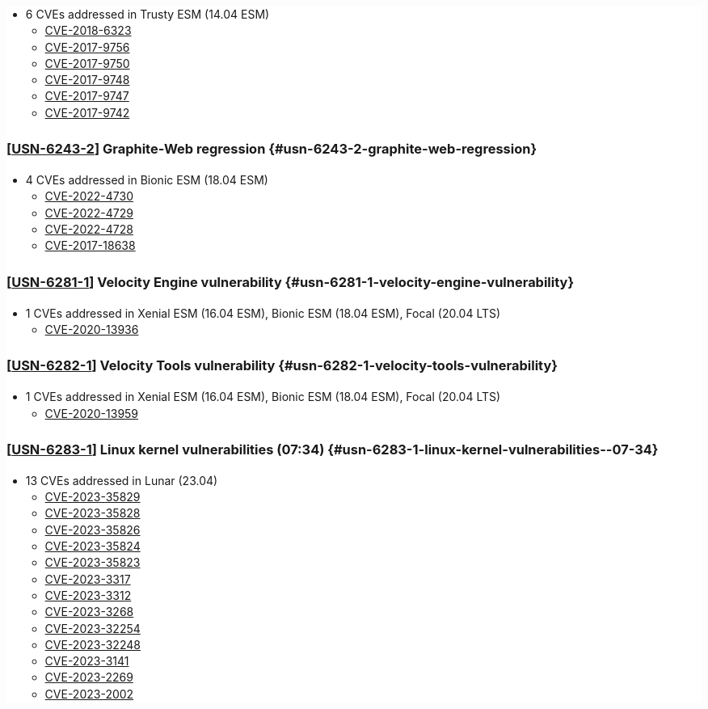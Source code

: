 -   6 CVEs addressed in Trusty ESM (14.04 ESM)
    -   [CVE-2018-6323](https://ubuntu.com/security/CVE-2018-6323) <!-- low -->
    -   [CVE-2017-9756](https://ubuntu.com/security/CVE-2017-9756) <!-- low -->
    -   [CVE-2017-9750](https://ubuntu.com/security/CVE-2017-9750) <!-- low -->
    -   [CVE-2017-9748](https://ubuntu.com/security/CVE-2017-9748) <!-- low -->
    -   [CVE-2017-9747](https://ubuntu.com/security/CVE-2017-9747) <!-- low -->
    -   [CVE-2017-9742](https://ubuntu.com/security/CVE-2017-9742) <!-- low -->


### [[USN-6243-2](https://ubuntu.com/security/notices/USN-6243-2)] Graphite-Web regression {#usn-6243-2-graphite-web-regression}

-   4 CVEs addressed in Bionic ESM (18.04 ESM)
    -   [CVE-2022-4730](https://ubuntu.com/security/CVE-2022-4730) <!-- medium -->
    -   [CVE-2022-4729](https://ubuntu.com/security/CVE-2022-4729) <!-- medium -->
    -   [CVE-2022-4728](https://ubuntu.com/security/CVE-2022-4728) <!-- medium -->
    -   [CVE-2017-18638](https://ubuntu.com/security/CVE-2017-18638) <!-- medium -->


### [[USN-6281-1](https://ubuntu.com/security/notices/USN-6281-1)] Velocity Engine vulnerability {#usn-6281-1-velocity-engine-vulnerability}

-   1 CVEs addressed in Xenial ESM (16.04 ESM), Bionic ESM (18.04 ESM), Focal (20.04 LTS)
    -   [CVE-2020-13936](https://ubuntu.com/security/CVE-2020-13936) <!-- medium -->


### [[USN-6282-1](https://ubuntu.com/security/notices/USN-6282-1)] Velocity Tools vulnerability {#usn-6282-1-velocity-tools-vulnerability}

-   1 CVEs addressed in Xenial ESM (16.04 ESM), Bionic ESM (18.04 ESM), Focal (20.04 LTS)
    -   [CVE-2020-13959](https://ubuntu.com/security/CVE-2020-13959) <!-- medium -->


### [[USN-6283-1](https://ubuntu.com/security/notices/USN-6283-1)] Linux kernel vulnerabilities (07:34) {#usn-6283-1-linux-kernel-vulnerabilities--07-34}

-   13 CVEs addressed in Lunar (23.04)
    -   [CVE-2023-35829](https://ubuntu.com/security/CVE-2023-35829) <!-- low -->
    -   [CVE-2023-35828](https://ubuntu.com/security/CVE-2023-35828) <!-- low -->
    -   [CVE-2023-35826](https://ubuntu.com/security/CVE-2023-35826) <!-- low -->
    -   [CVE-2023-35824](https://ubuntu.com/security/CVE-2023-35824) <!-- low -->
    -   [CVE-2023-35823](https://ubuntu.com/security/CVE-2023-35823) <!-- low -->
    -   [CVE-2023-3317](https://ubuntu.com/security/CVE-2023-3317) <!-- medium -->
    -   [CVE-2023-3312](https://ubuntu.com/security/CVE-2023-3312) <!-- low -->
    -   [CVE-2023-3268](https://ubuntu.com/security/CVE-2023-3268) <!-- medium -->
    -   [CVE-2023-32254](https://ubuntu.com/security/CVE-2023-32254) <!-- medium -->
    -   [CVE-2023-32248](https://ubuntu.com/security/CVE-2023-32248) <!-- medium -->
    -   [CVE-2023-3141](https://ubuntu.com/security/CVE-2023-3141) <!-- low -->
    -   [CVE-2023-2269](https://ubuntu.com/security/CVE-2023-2269) <!-- medium -->
    -   [CVE-2023-2002](https://ubuntu.com/security/CVE-2023-2002) <!-- medium -->
